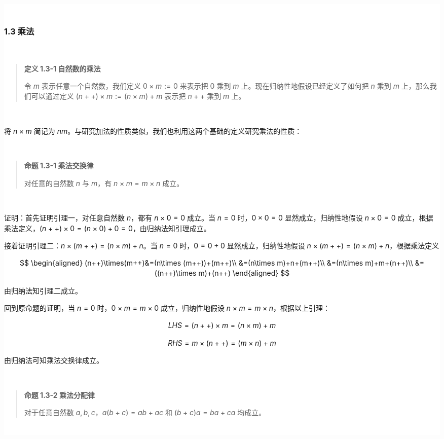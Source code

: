 <br>

### 1.3 乘法

<br>

> **定义 1.3-1 自然数的乘法**
>
> 令 $m$ 表示任意一个自然数，我们定义 $0\times m:=0$ 来表示把 $0$ 乘到 $m$ 上。现在归纳性地假设已经定义了如何把 $n$ 乘到 $m$ 上，那么我们可以通过定义 $(n++)\times m:=(n\times m)+m$ 表示把 $n++$ 乘到 $m$ 上。

<br>

将 $n\times m$ 简记为 $nm$。与研究加法的性质类似，我们也利用这两个基础的定义研究乘法的性质：

<br>

> **命题 1.3-1 乘法交换律**
>
> 对任意的自然数 $n$ 与 $m$，有 $n\times m=m\times n$ 成立。

<br>

证明：首先证明引理一，对任意自然数 $n$，都有 $n\times 0=0$ 成立。当 $n=0$ 时，$0\times 0=0$ 显然成立，归纳性地假设 $n\times 0=0$ 成立，根据乘法定义，$(n++)\times 0=(n\times 0)+0=0$，由归纳法知引理成立。

接着证明引理二：$n\times(m++)=(n\times m)+n$。当 $n=0$ 时，$0=0+0$ 显然成立，归纳性地假设 $n\times(m++)=(n\times m)+n$，根据乘法定义

$$
\begin{aligned}
    (n++)\times(m++)&=(n\times (m++))+(m++)\\
    &=(n\times m)+n+(m++)\\
    &=(n\times m)+m+(n++)\\
    &=((n++)\times m)+(n++)
\end{aligned}
$$

由归纳法知引理二成立。

回到原命题的证明，当 $n=0$ 时，$0\times m=m\times 0$ 成立，归纳性地假设 $n\times m=m\times n$，根据以上引理：

$$
    LHS=(n++)\times m=(n\times m)+m
$$

$$
    RHS=m\times(n++)=(m\times n)+m
$$

由归纳法可知乘法交换律成立。

<br>

> **命题 1.3-2 乘法分配律**
>
> 对于任意自然数 $a,b,c$，$a(b+c)=ab+ac$ 和 $(b+c)a=ba+ca$ 均成立。

<br>
